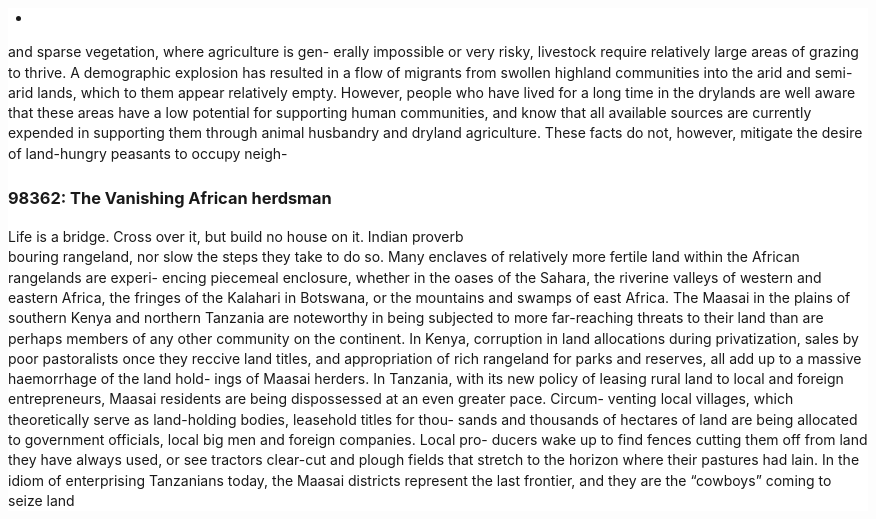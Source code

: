 - 
and sparse vegetation, where agriculture is gen- 
erally impossible or very risky, livestock require 
relatively large areas of grazing to thrive. A 
demographic explosion has resulted in a flow of 
migrants from swollen highland communities 
into the arid and semi-arid lands, which to them 
appear relatively empty. However, people who 
have lived for a long time in the drylands are well 
aware that these areas have a low potential for 
supporting human communities, and know that 
all available sources are currently expended in 
supporting them through animal husbandry 
and dryland agriculture. 
These facts do not, however, mitigate the 
desire of land-hungry peasants to occupy neigh- 
  
  


### 98362: The Vanishing African herdsman

Life is a bridge. 
Cross over it, but 
build no house 
on it. 
Indian proverb      
bouring rangeland, nor slow the steps they take 
to do so. Many enclaves of relatively more fertile 
land within the African rangelands are experi- 
encing piecemeal enclosure, whether in the oases 
of the Sahara, the riverine valleys of western and 
eastern Africa, the fringes of the Kalahari in 
Botswana, or the mountains and swamps of east 
Africa. The Maasai in the plains of southern 
Kenya and northern Tanzania are noteworthy in 
being subjected to more far-reaching threats to 
their land than are perhaps members of any other 
community on the continent. 
In Kenya, corruption in land allocations 
during privatization, sales by poor pastoralists 
once they reccive land titles, and appropriation 
of rich rangeland for parks and reserves, all add 
up to a massive haemorrhage of the land hold- 
ings of Maasai herders. In Tanzania, with its 
new policy of leasing rural land to local and 
foreign entrepreneurs, Maasai residents are being 
dispossessed at an even greater pace. Circum- 
venting local villages, which theoretically serve 
as land-holding bodies, leasehold titles for thou- 
sands and thousands of hectares of land are 
being allocated to government officials, local 
big men and foreign companies. Local pro- 
ducers wake up to find fences cutting them off 
from land they have always used, or see tractors 
clear-cut and plough fields that stretch to the 
horizon where their pastures had lain. In the 
idiom of enterprising Tanzanians today, the 
Maasai districts represent the last frontier, and 
they are the “cowboys” coming to seize land
